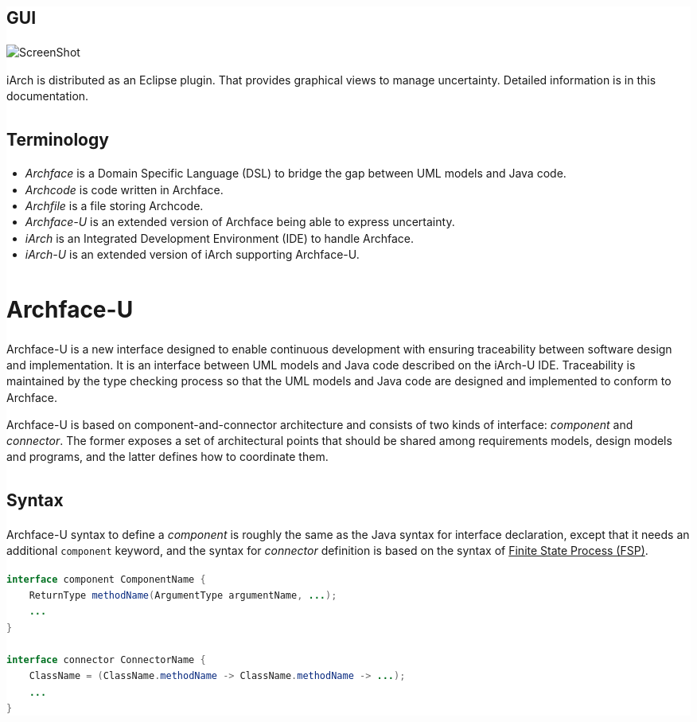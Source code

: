## GUI

![ScreenShot](../images/ide_overview_2x.png)

iArch is distributed as an Eclipse plugin. That provides graphical views to manage uncertainty.
Detailed information is in this documentation.


## Terminology

- _Archface_ is a Domain Specific Language (DSL) to bridge the gap between UML models and Java code.
- _Archcode_ is code written in Archface.
- _Archfile_ is a file storing Archcode.
- _Archface-U_ is an extended version of Archface being able to express uncertainty.
- _iArch_ is an Integrated Development Environment (IDE) to handle Archface.
- _iArch-U_ is an extended version of iArch supporting Archface-U.


# Archface-U

Archface-U is a new interface designed to enable continuous development with ensuring traceability between software design and implementation.
It is an interface between UML models and Java code described on the iArch-U IDE.
Traceability is maintained by the type checking process so that the UML models and Java code are designed and implemented to conform to Archface.

Archface-U is based on component-and-connector architecture and consists of two kinds of interface: _component_ and _connector_.
The former exposes a set of architectural points that should be shared among requirements models, design models and programs, and the latter defines how to coordinate them.


## Syntax

Archface-U syntax to define a _component_ is roughly the same as the Java syntax for interface declaration, except that it needs an additional `component` keyword, and the syntax for _connector_ definition is based on the syntax of [Finite State Process (FSP)](http://www.doc.ic.ac.uk/~jnm/LTSdocumention/FSP-notation.html).

```java
interface component ComponentName {
	ReturnType methodName(ArgumentType argumentName, ...);
	...
}

interface connector ConnectorName {
	ClassName = (ClassName.methodName -> ClassName.methodName -> ...);
	...
}
```
